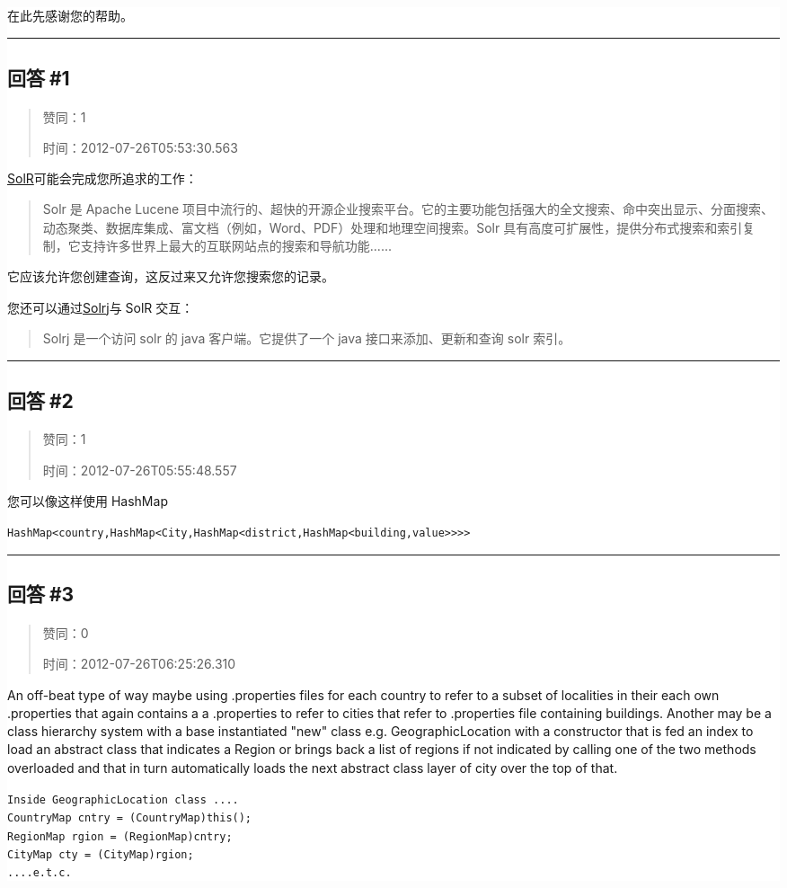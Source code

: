 在此先感谢您的帮助。

* * *

## 回答 #1

> 赞同：1
> 
> 时间：2012-07-26T05:53:30.563

[SolR](http://lucene.apache.org/solr/)可能会完成您所追求的工作：

> Solr 是 Apache Lucene 项目中流行的、超快的开源企业搜索平台。它的主要功能包括强大的全文搜索、命中突出显示、分面搜索、动态聚类、数据库集成、富文档（例如，Word、PDF）处理和地理空间搜索。Solr 具有高度可扩展性，提供分布式搜索和索引复制，它支持许多世界上最大的互联网站点的搜索和导航功能......

它应该允许您创建查询，这反过来又允许您搜索您的记录。

您还可以通过[Solrj](http://wiki.apache.org/solr/Solrj)与 SolR 交互：

> Solrj 是一个访问 solr 的 java 客户端。它提供了一个 java 接口来添加、更新和查询 solr 索引。

* * *

## 回答 #2

> 赞同：1
> 
> 时间：2012-07-26T05:55:48.557

您可以像这样使用 HashMap

```
HashMap<country,HashMap<City,HashMap<district,HashMap<building,value>>>> 
```

* * *

## 回答 #3

> 赞同：0
> 
> 时间：2012-07-26T06:25:26.310

An off-beat type of way maybe using .properties files for each country to refer to a subset of localities in their each own .properties that again contains a a .properties to refer to cities that refer to .properties file containing buildings. Another may be a class hierarchy system with a base instantiated "new" class e.g. GeographicLocation with a constructor that is fed an index to load an abstract class that indicates a Region or brings back a list of regions if not indicated by calling one of the two methods overloaded and that in turn automatically loads the next abstract class layer of city over the top of that.

```
Inside GeographicLocation class ....
CountryMap cntry = (CountryMap)this();
RegionMap rgion = (RegionMap)cntry;
CityMap cty = (CityMap)rgion;
....e.t.c. 
```
